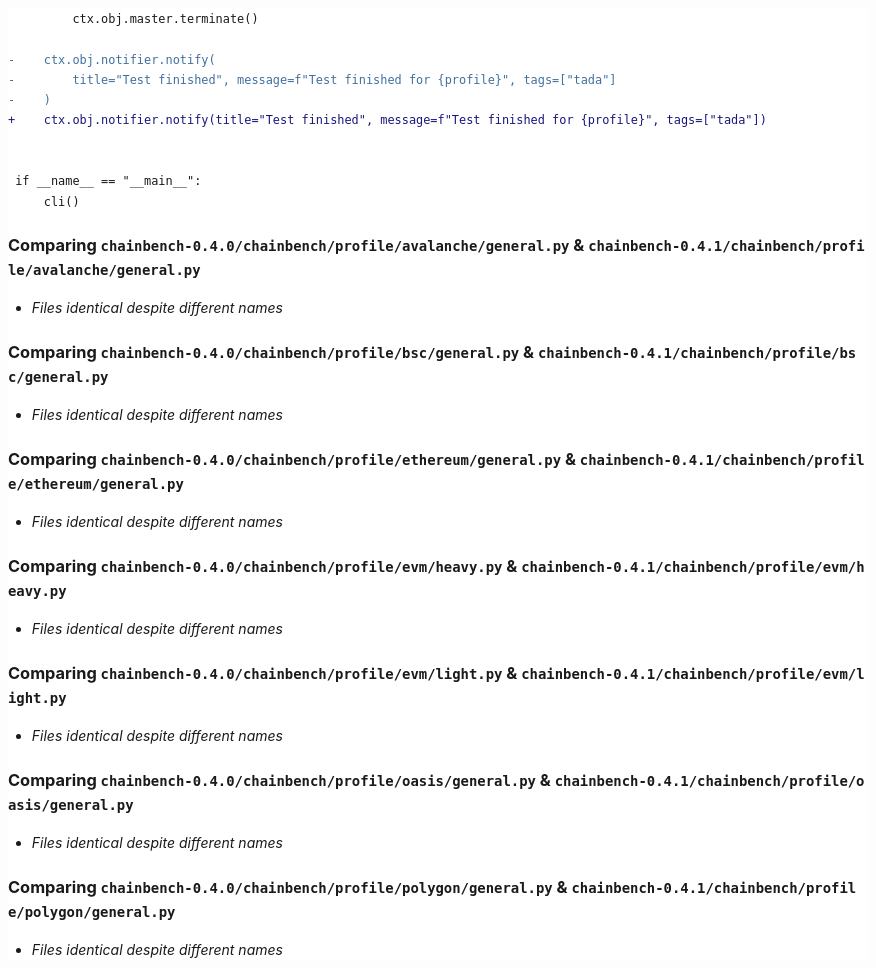 ```diff
         ctx.obj.master.terminate()
 
-    ctx.obj.notifier.notify(
-        title="Test finished", message=f"Test finished for {profile}", tags=["tada"]
-    )
+    ctx.obj.notifier.notify(title="Test finished", message=f"Test finished for {profile}", tags=["tada"])
 
 
 if __name__ == "__main__":
     cli()
```

### Comparing `chainbench-0.4.0/chainbench/profile/avalanche/general.py` & `chainbench-0.4.1/chainbench/profile/avalanche/general.py`

 * *Files identical despite different names*

### Comparing `chainbench-0.4.0/chainbench/profile/bsc/general.py` & `chainbench-0.4.1/chainbench/profile/bsc/general.py`

 * *Files identical despite different names*

### Comparing `chainbench-0.4.0/chainbench/profile/ethereum/general.py` & `chainbench-0.4.1/chainbench/profile/ethereum/general.py`

 * *Files identical despite different names*

### Comparing `chainbench-0.4.0/chainbench/profile/evm/heavy.py` & `chainbench-0.4.1/chainbench/profile/evm/heavy.py`

 * *Files identical despite different names*

### Comparing `chainbench-0.4.0/chainbench/profile/evm/light.py` & `chainbench-0.4.1/chainbench/profile/evm/light.py`

 * *Files identical despite different names*

### Comparing `chainbench-0.4.0/chainbench/profile/oasis/general.py` & `chainbench-0.4.1/chainbench/profile/oasis/general.py`

 * *Files identical despite different names*

### Comparing `chainbench-0.4.0/chainbench/profile/polygon/general.py` & `chainbench-0.4.1/chainbench/profile/polygon/general.py`

 * *Files identical despite different names*
